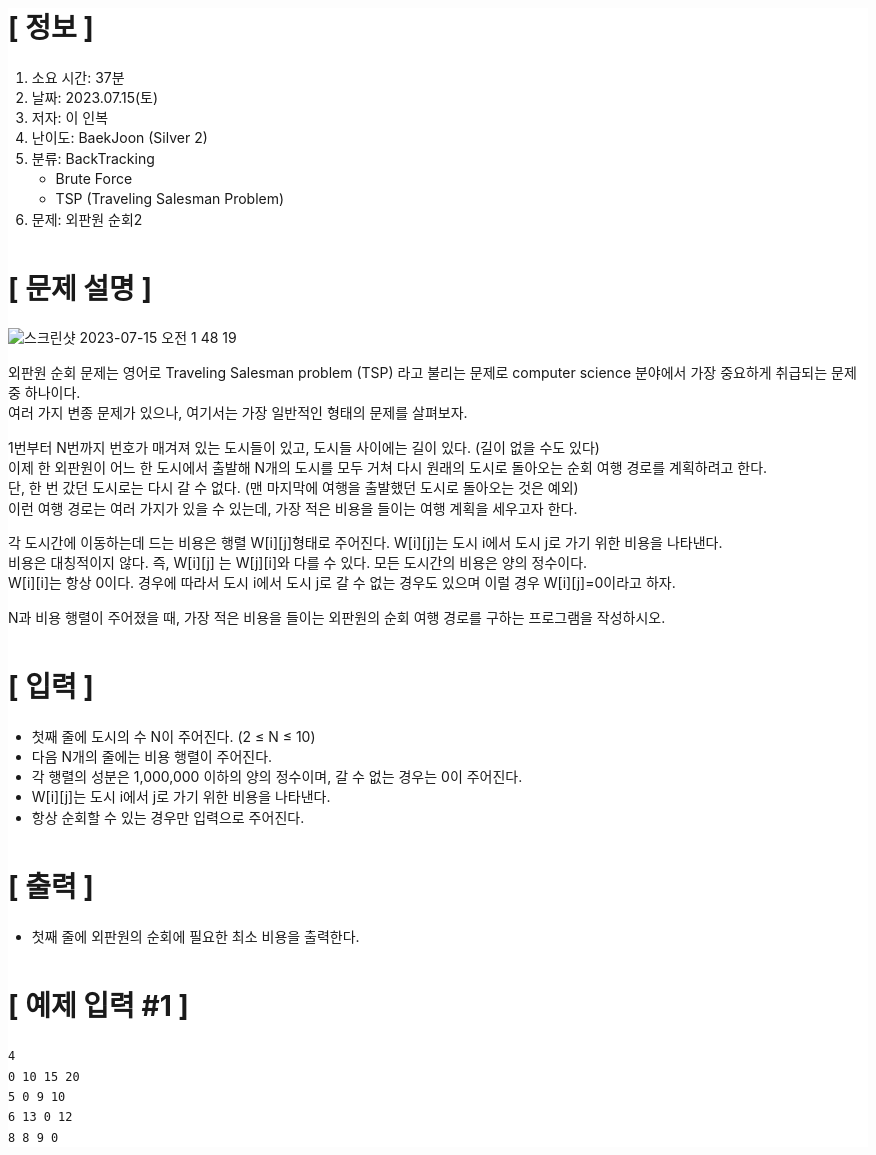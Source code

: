 # **[ 정보 ]**
1. 소요 시간: 37분
2. 날짜: 2023.07.15(토)
3. 저자: 이 인복
4. 난이도: BaekJoon (Silver 2)
5. 분류: BackTracking
    - Brute Force
    - TSP (Traveling Salesman Problem)    
6. 문제: 외판원 순회2

# **[ 문제 설명 ]**

<img width="1140" alt="스크린샷 2023-07-15 오전 1 48 19" src="https://github.com/nashs789/CodeTest/assets/59809278/2fd9f8dd-7186-4090-b5aa-e8baffccfb8c">

외판원 순회 문제는 영어로 Traveling Salesman problem (TSP) 라고 불리는 문제로 computer science 분야에서 가장 중요하게 취급되는 문제 중 하나이다.   
여러 가지 변종 문제가 있으나, 여기서는 가장 일반적인 형태의 문제를 살펴보자.

1번부터 N번까지 번호가 매겨져 있는 도시들이 있고, 도시들 사이에는 길이 있다. (길이 없을 수도 있다)   
이제 한 외판원이 어느 한 도시에서 출발해 N개의 도시를 모두 거쳐 다시 원래의 도시로 돌아오는 순회 여행 경로를 계획하려고 한다.  
단, 한 번 갔던 도시로는 다시 갈 수 없다. (맨 마지막에 여행을 출발했던 도시로 돌아오는 것은 예외)   
이런 여행 경로는 여러 가지가 있을 수 있는데, 가장 적은 비용을 들이는 여행 계획을 세우고자 한다.

각 도시간에 이동하는데 드는 비용은 행렬 W[i][j]형태로 주어진다. W[i][j]는 도시 i에서 도시 j로 가기 위한 비용을 나타낸다.   
비용은 대칭적이지 않다. 즉, W[i][j] 는 W[j][i]와 다를 수 있다. 
모든 도시간의 비용은 양의 정수이다.   
W[i][i]는 항상 0이다. 경우에 따라서 도시 i에서 도시 j로 갈 수 없는 경우도 있으며 이럴 경우 W[i][j]=0이라고 하자.

N과 비용 행렬이 주어졌을 때, 가장 적은 비용을 들이는 외판원의 순회 여행 경로를 구하는 프로그램을 작성하시오.

# **[ 입력 ]**
- 첫째 줄에 도시의 수 N이 주어진다. (2 ≤ N ≤ 10)   
- 다음 N개의 줄에는 비용 행렬이 주어진다.   
- 각 행렬의 성분은 1,000,000 이하의 양의 정수이며, 갈 수 없는 경우는 0이 주어진다.   
- W[i][j]는 도시 i에서 j로 가기 위한 비용을 나타낸다.
- 항상 순회할 수 있는 경우만 입력으로 주어진다.

# **[ 출력 ]**
- 첫째 줄에 외판원의 순회에 필요한 최소 비용을 출력한다.

# **[ 예제 입력 #1 ]**
    4
    0 10 15 20
    5 0 9 10
    6 13 0 12
    8 8 9 0
